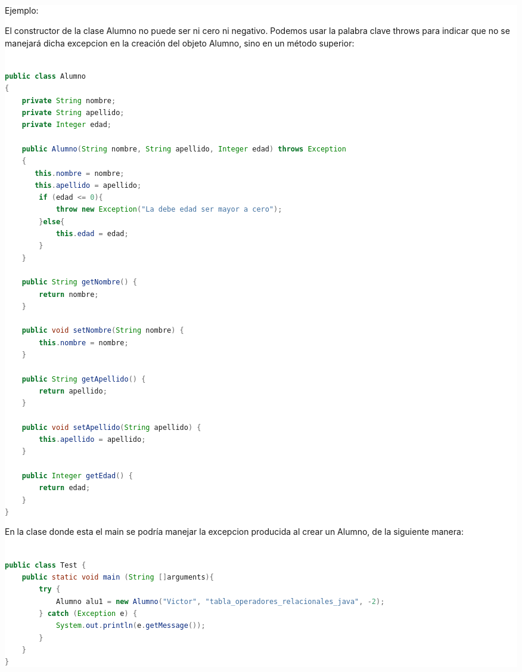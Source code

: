 Ejemplo:

El constructor de la clase Alumno no puede ser ni cero ni negativo. Podemos usar la palabra clave throws para indicar que
no  se manejará dicha excepcion en la creación del objeto Alumno, sino en un método superior:

```java

public class Alumno
{
    private String nombre;
    private String apellido;
    private Integer edad;

    public Alumno(String nombre, String apellido, Integer edad) throws Exception
    {
       this.nombre = nombre;
       this.apellido = apellido;
        if (edad <= 0){
            throw new Exception("La debe edad ser mayor a cero");
        }else{
            this.edad = edad;
        }
    }

    public String getNombre() {
        return nombre;
    }

    public void setNombre(String nombre) {
        this.nombre = nombre;
    }

    public String getApellido() {
        return apellido;
    }

    public void setApellido(String apellido) {
        this.apellido = apellido;
    }

    public Integer getEdad() {
        return edad;
    }
}

```

En la clase donde esta el main se podría manejar la excepcion producida al crear un Alumno, de la siguiente manera:


```java

public class Test {
    public static void main (String []arguments){
        try {
            Alumno alu1 = new Alumno("Victor", "tabla_operadores_relacionales_java", -2);
        } catch (Exception e) {
            System.out.println(e.getMessage());
        }
    }
}

```

